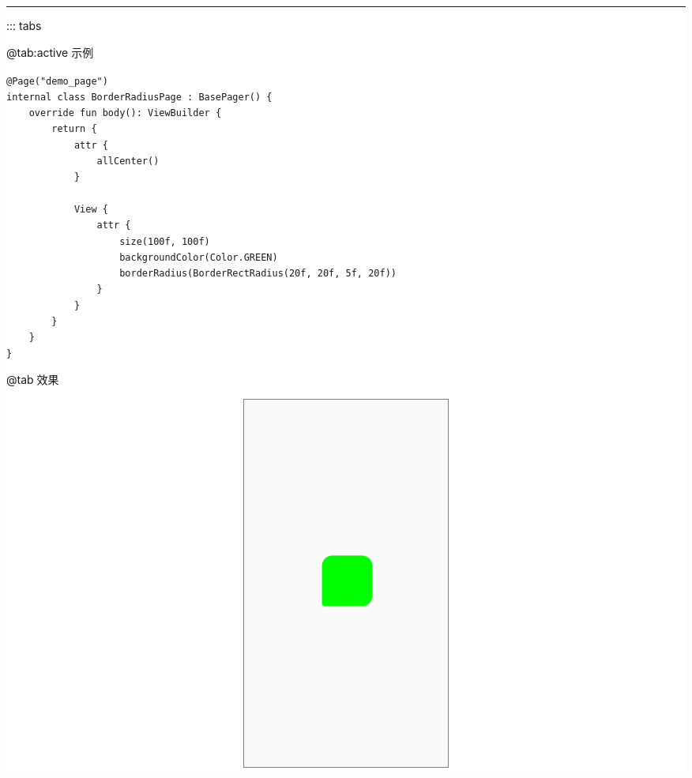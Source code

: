 </div>

****

::: tabs

@tab:active 示例

```kotlin{13}
@Page("demo_page")
internal class BorderRadiusPage : BasePager() {
    override fun body(): ViewBuilder {
        return {
            attr {
                allCenter()
            }

            View {
                attr {
                    size(100f, 100f)
                    backgroundColor(Color.GREEN)
                    borderRadius(BorderRectRadius(20f, 20f, 5f, 20f))
                }
            }
        }
    }
}
```

@tab 效果
<div align="center">
<img src="./img/border_radius.png" style="width: 30%; border: 1px gray solid">
</div>
